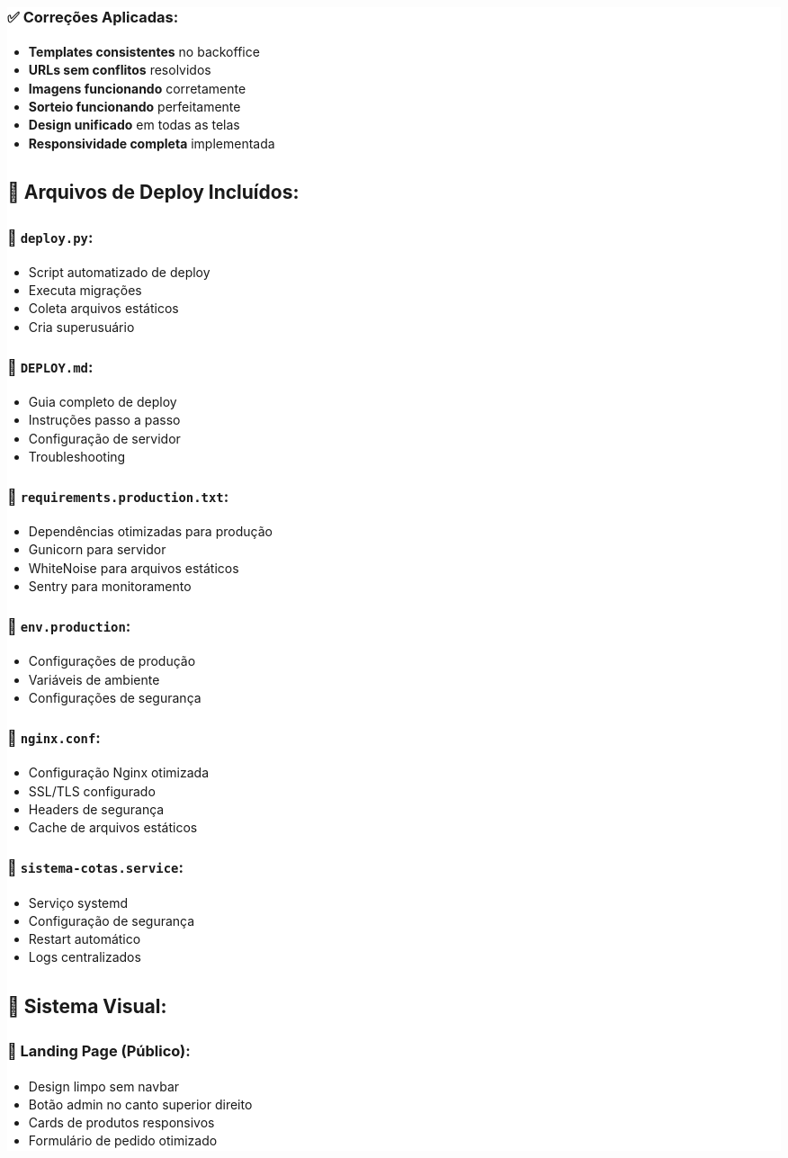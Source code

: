 ### **✅ Correções Aplicadas:**
- **Templates consistentes** no backoffice
- **URLs sem conflitos** resolvidos
- **Imagens funcionando** corretamente
- **Sorteio funcionando** perfeitamente
- **Design unificado** em todas as telas
- **Responsividade completa** implementada

## 🚀 **Arquivos de Deploy Incluídos:**

### **📄 `deploy.py`:**
- Script automatizado de deploy
- Executa migrações
- Coleta arquivos estáticos
- Cria superusuário

### **📄 `DEPLOY.md`:**
- Guia completo de deploy
- Instruções passo a passo
- Configuração de servidor
- Troubleshooting

### **📄 `requirements.production.txt`:**
- Dependências otimizadas para produção
- Gunicorn para servidor
- WhiteNoise para arquivos estáticos
- Sentry para monitoramento

### **📄 `env.production`:**
- Configurações de produção
- Variáveis de ambiente
- Configurações de segurança

### **📄 `nginx.conf`:**
- Configuração Nginx otimizada
- SSL/TLS configurado
- Headers de segurança
- Cache de arquivos estáticos

### **📄 `sistema-cotas.service`:**
- Serviço systemd
- Configuração de segurança
- Restart automático
- Logs centralizados

## 🎨 **Sistema Visual:**

### **📱 Landing Page (Público):**
- Design limpo sem navbar
- Botão admin no canto superior direito
- Cards de produtos responsivos
- Formulário de pedido otimizado
